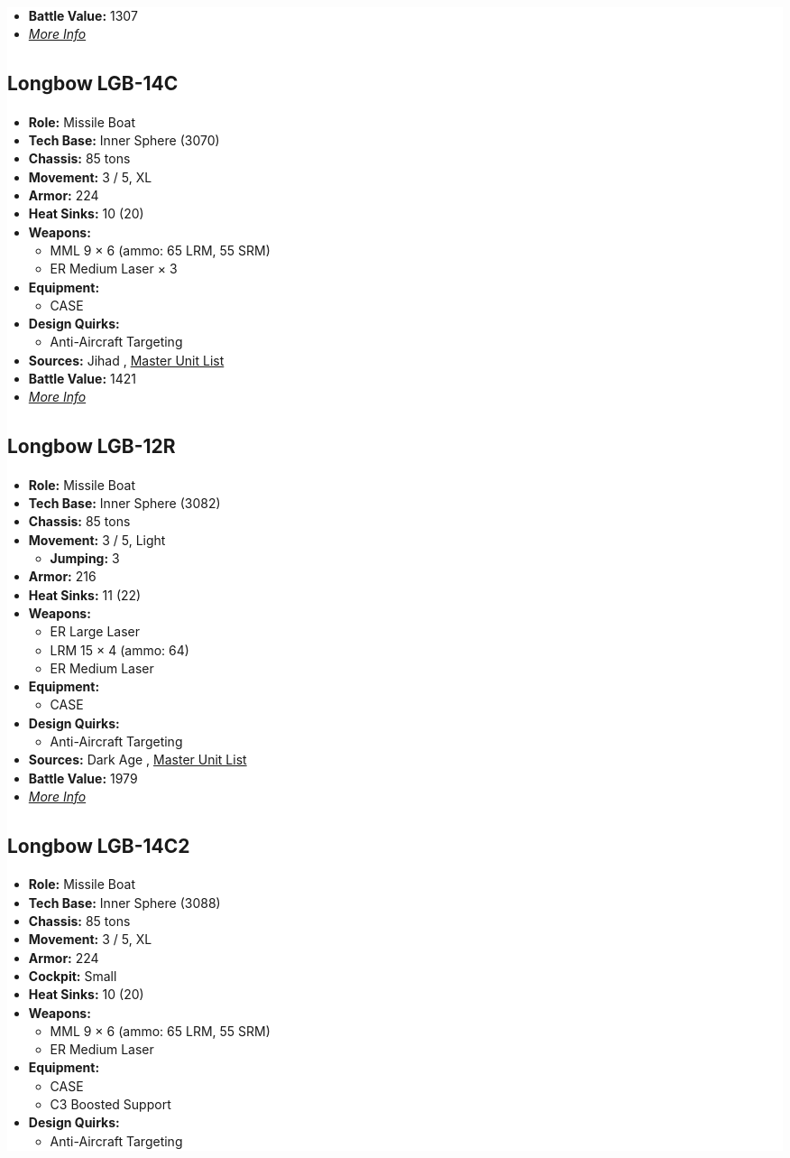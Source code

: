 - **Battle Value:** 1307 
- [*More Info*](longbow/longbow_lgb-13c.md) 

## Longbow LGB-14C 

- **Role:** Missile Boat 
- **Tech Base:** Inner Sphere (3070) 
- **Chassis:** 85 tons 
- **Movement:** 3 / 5, XL 
- **Armor:** 224 
- **Heat Sinks:** 10 (20) 
- **Weapons:** 
  - MML 9 × 6 (ammo: 65 LRM, 55 SRM) 
  - ER Medium Laser × 3 
- **Equipment:** 
  - CASE 
- **Design Quirks:** 
  - Anti-Aircraft Targeting 
- **Sources:** Jihad , [Master Unit List](http://masterunitlist.info/Unit/Details/1935/longbow-lgb-14c) 
- **Battle Value:** 1421 
- [*More Info*](longbow/longbow_lgb-14c.md) 

## Longbow LGB-12R 

- **Role:** Missile Boat 
- **Tech Base:** Inner Sphere (3082) 
- **Chassis:** 85 tons 
- **Movement:** 3 / 5, Light 
  - **Jumping:** 3 
- **Armor:** 216 
- **Heat Sinks:** 11 (22) 
- **Weapons:** 
  - ER Large Laser 
  - LRM 15 × 4 (ammo: 64) 
  - ER Medium Laser 
- **Equipment:** 
  - CASE 
- **Design Quirks:** 
  - Anti-Aircraft Targeting 
- **Sources:** Dark Age , [Master Unit List](http://masterunitlist.info/Unit/Details/1932/longbow-lgb-12r) 
- **Battle Value:** 1979 
- [*More Info*](longbow/longbow_lgb-12r.md) 

## Longbow LGB-14C2 

- **Role:** Missile Boat 
- **Tech Base:** Inner Sphere (3088) 
- **Chassis:** 85 tons 
- **Movement:** 3 / 5, XL 
- **Armor:** 224 
- **Cockpit:** Small 
- **Heat Sinks:** 10 (20) 
- **Weapons:** 
  - MML 9 × 6 (ammo: 65 LRM, 55 SRM) 
  - ER Medium Laser 
- **Equipment:** 
  - CASE 
  - C3 Boosted Support 
- **Design Quirks:** 
  - Anti-Aircraft Targeting 